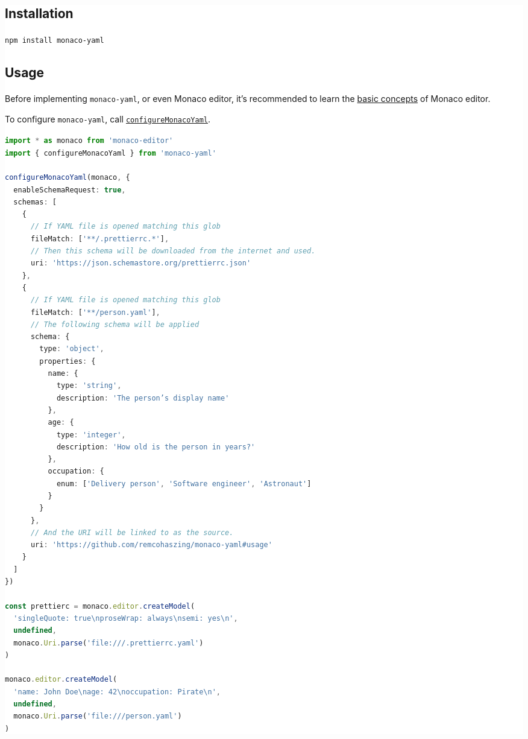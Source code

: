## Installation

```sh
npm install monaco-yaml
```

## Usage

Before implementing `monaco-yaml`, or even Monaco editor, it’s recommended to learn the
[basic concepts](https://github.com/microsoft/monaco-editor#concepts) of Monaco editor.

To configure `monaco-yaml`, call [`configureMonacoYaml`](#configuremonacoyamlmonaco-options).

```typescript
import * as monaco from 'monaco-editor'
import { configureMonacoYaml } from 'monaco-yaml'

configureMonacoYaml(monaco, {
  enableSchemaRequest: true,
  schemas: [
    {
      // If YAML file is opened matching this glob
      fileMatch: ['**/.prettierrc.*'],
      // Then this schema will be downloaded from the internet and used.
      uri: 'https://json.schemastore.org/prettierrc.json'
    },
    {
      // If YAML file is opened matching this glob
      fileMatch: ['**/person.yaml'],
      // The following schema will be applied
      schema: {
        type: 'object',
        properties: {
          name: {
            type: 'string',
            description: 'The person’s display name'
          },
          age: {
            type: 'integer',
            description: 'How old is the person in years?'
          },
          occupation: {
            enum: ['Delivery person', 'Software engineer', 'Astronaut']
          }
        }
      },
      // And the URI will be linked to as the source.
      uri: 'https://github.com/remcohaszing/monaco-yaml#usage'
    }
  ]
})

const prettierc = monaco.editor.createModel(
  'singleQuote: true\nproseWrap: always\nsemi: yes\n',
  undefined,
  monaco.Uri.parse('file:///.prettierrc.yaml')
)

monaco.editor.createModel(
  'name: John Doe\nage: 42\noccupation: Pirate\n',
  undefined,
  monaco.Uri.parse('file:///person.yaml')
)

```
